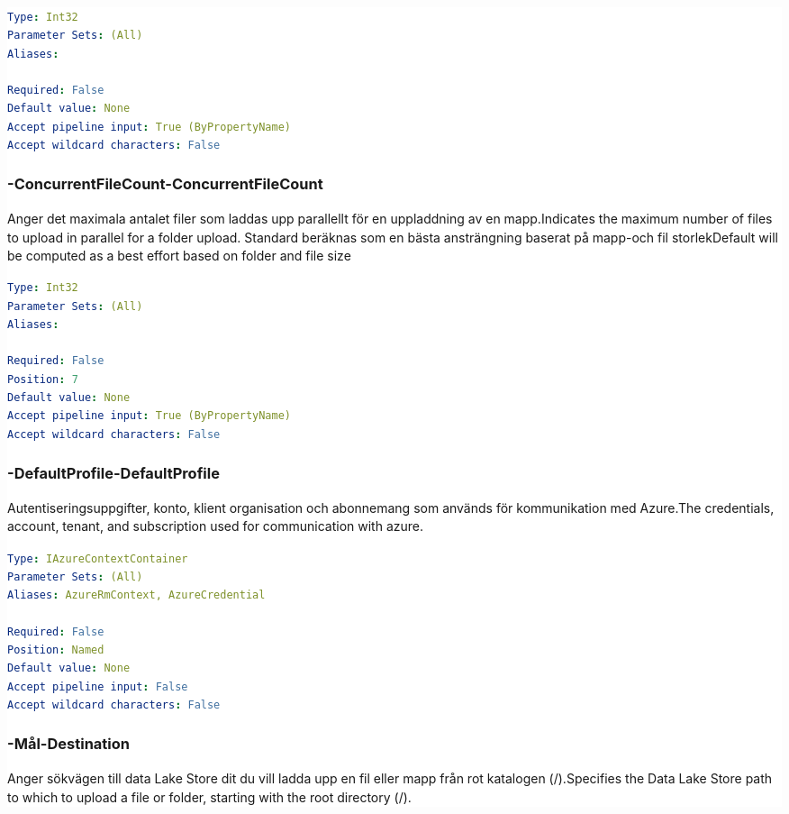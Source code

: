 ```yaml
Type: Int32
Parameter Sets: (All)
Aliases: 

Required: False
Default value: None
Accept pipeline input: True (ByPropertyName)
Accept wildcard characters: False
```

### <span data-ttu-id="e7109-118">-ConcurrentFileCount</span><span class="sxs-lookup"><span data-stu-id="e7109-118">-ConcurrentFileCount</span></span>
<span data-ttu-id="e7109-119">Anger det maximala antalet filer som laddas upp parallellt för en uppladdning av en mapp.</span><span class="sxs-lookup"><span data-stu-id="e7109-119">Indicates the maximum number of files to upload in parallel for a folder upload.</span></span>  <span data-ttu-id="e7109-120">Standard beräknas som en bästa ansträngning baserat på mapp-och fil storlek</span><span class="sxs-lookup"><span data-stu-id="e7109-120">Default will be computed as a best effort based on folder and file size</span></span>

```yaml
Type: Int32
Parameter Sets: (All)
Aliases: 

Required: False
Position: 7
Default value: None
Accept pipeline input: True (ByPropertyName)
Accept wildcard characters: False
```

### <span data-ttu-id="e7109-121">-DefaultProfile</span><span class="sxs-lookup"><span data-stu-id="e7109-121">-DefaultProfile</span></span>
<span data-ttu-id="e7109-122">Autentiseringsuppgifter, konto, klient organisation och abonnemang som används för kommunikation med Azure.</span><span class="sxs-lookup"><span data-stu-id="e7109-122">The credentials, account, tenant, and subscription used for communication with azure.</span></span>

```yaml
Type: IAzureContextContainer
Parameter Sets: (All)
Aliases: AzureRmContext, AzureCredential

Required: False
Position: Named
Default value: None
Accept pipeline input: False
Accept wildcard characters: False
```

### <span data-ttu-id="e7109-123">-Mål</span><span class="sxs-lookup"><span data-stu-id="e7109-123">-Destination</span></span>
<span data-ttu-id="e7109-124">Anger sökvägen till data Lake Store dit du vill ladda upp en fil eller mapp från rot katalogen (/).</span><span class="sxs-lookup"><span data-stu-id="e7109-124">Specifies the Data Lake Store path to which to upload a file or folder, starting with the root directory (/).</span></span>
